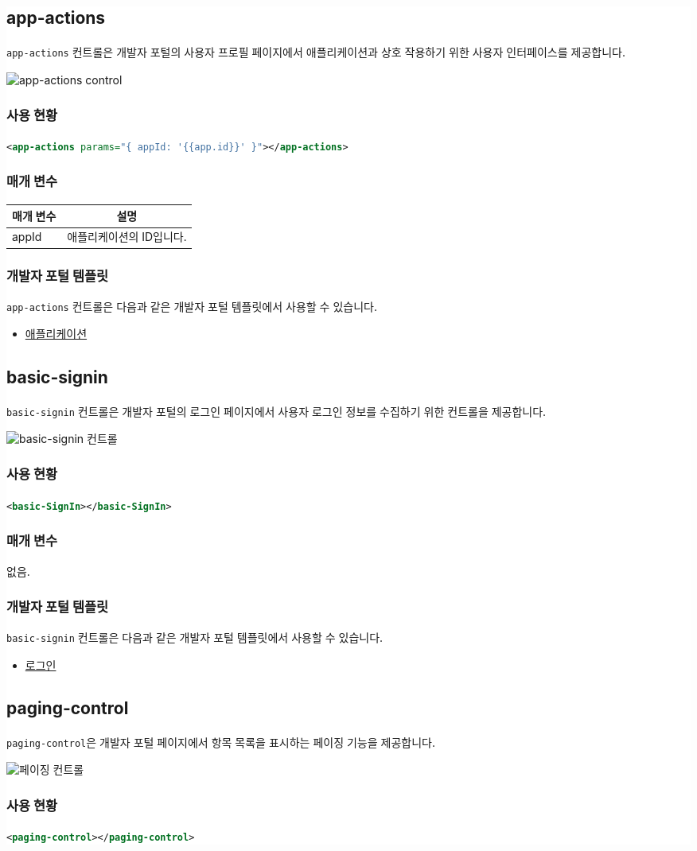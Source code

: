 ##  <a name="app-actions"></a> app-actions  
 `app-actions` 컨트롤은 개발자 포털의 사용자 프로필 페이지에서 애플리케이션과 상호 작용하기 위한 사용자 인터페이스를 제공합니다.  
  
 ![app&#45;actions control](./media/api-management-page-controls/APIM-app-actions-control.png "APIM app-actions control")  
  
### <a name="usage"></a>사용 현황  
  
```xml  
<app-actions params="{ appId: '{{app.id}}' }"></app-actions>  
```  
  
### <a name="parameters"></a>매개 변수  
  
|매개 변수|설명|  
|---------------|-----------------|  
|appId|애플리케이션의 ID입니다.|  
  
### <a name="developer-portal-templates"></a>개발자 포털 템플릿  
 `app-actions` 컨트롤은 다음과 같은 개발자 포털 템플릿에서 사용할 수 있습니다.  
  
-   [애플리케이션](api-management-user-profile-templates.md#Applications)  
  
##  <a name="basic-signin"></a>basic-signin  
 `basic-signin` 컨트롤은 개발자 포털의 로그인 페이지에서 사용자 로그인 정보를 수집하기 위한 컨트롤을 제공합니다.  
  
 ![basic&#45;signin 컨트롤](./media/api-management-page-controls/APIM-basic-signin-control.png "APIM basic-signin 컨트롤")  
  
### <a name="usage"></a>사용 현황  
  
```xml  
<basic-SignIn></basic-SignIn>  
```  
  
### <a name="parameters"></a>매개 변수  
 없음.  
  
### <a name="developer-portal-templates"></a>개발자 포털 템플릿  
 `basic-signin` 컨트롤은 다음과 같은 개발자 포털 템플릿에서 사용할 수 있습니다.  
  
-   [로그인](api-management-page-templates.md#SignIn)  
  
##  <a name="paging-control"></a> paging-control  
 `paging-control`은 개발자 포털 페이지에서 항목 목록을 표시하는 페이징 기능을 제공합니다.  
  
 ![페이징 컨트롤](./media/api-management-page-controls/APIM-paging-control.png "APIM 페이징 컨트롤")  
  
### <a name="usage"></a>사용 현황  
  
```xml  
<paging-control></paging-control>  
```  
  